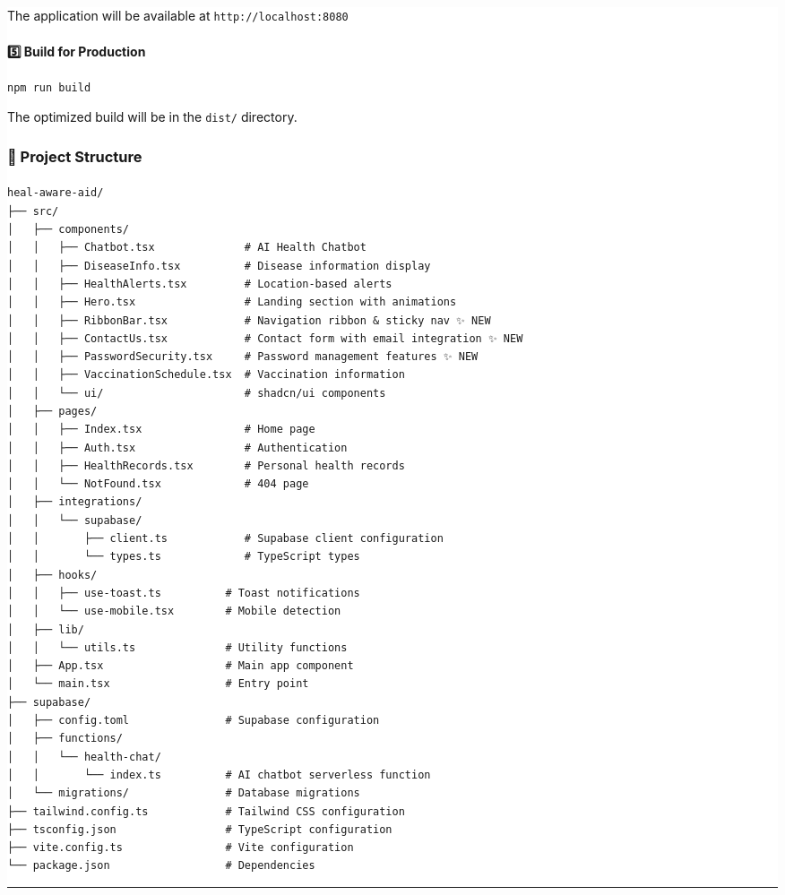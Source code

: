 The application will be available at `http://localhost:8080`

#### 5️⃣ Build for Production
```bash
npm run build
```

The optimized build will be in the `dist/` directory.

### 🔧 Project Structure

```
heal-aware-aid/
├── src/
│   ├── components/
│   │   ├── Chatbot.tsx              # AI Health Chatbot
│   │   ├── DiseaseInfo.tsx          # Disease information display
│   │   ├── HealthAlerts.tsx         # Location-based alerts
│   │   ├── Hero.tsx                 # Landing section with animations
│   │   ├── RibbonBar.tsx            # Navigation ribbon & sticky nav ✨ NEW
│   │   ├── ContactUs.tsx            # Contact form with email integration ✨ NEW
│   │   ├── PasswordSecurity.tsx     # Password management features ✨ NEW
│   │   ├── VaccinationSchedule.tsx  # Vaccination information
│   │   └── ui/                      # shadcn/ui components
│   ├── pages/
│   │   ├── Index.tsx                # Home page
│   │   ├── Auth.tsx                 # Authentication
│   │   ├── HealthRecords.tsx        # Personal health records
│   │   └── NotFound.tsx             # 404 page
│   ├── integrations/
│   │   └── supabase/
│   │       ├── client.ts            # Supabase client configuration
│   │       └── types.ts             # TypeScript types
│   ├── hooks/
│   │   ├── use-toast.ts          # Toast notifications
│   │   └── use-mobile.tsx        # Mobile detection
│   ├── lib/
│   │   └── utils.ts              # Utility functions
│   ├── App.tsx                   # Main app component
│   └── main.tsx                  # Entry point
├── supabase/
│   ├── config.toml               # Supabase configuration
│   ├── functions/
│   │   └── health-chat/
│   │       └── index.ts          # AI chatbot serverless function
│   └── migrations/               # Database migrations
├── tailwind.config.ts            # Tailwind CSS configuration
├── tsconfig.json                 # TypeScript configuration
├── vite.config.ts                # Vite configuration
└── package.json                  # Dependencies
```

---
